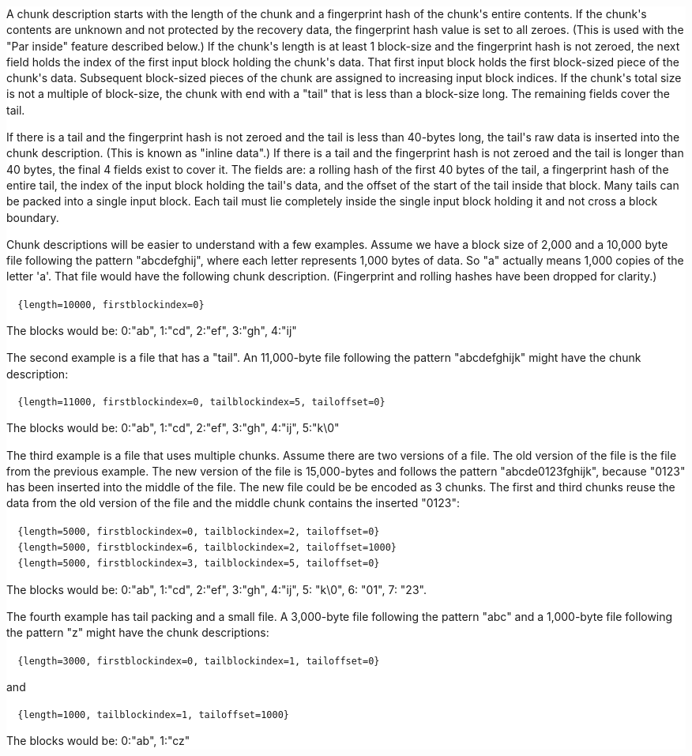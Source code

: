 A chunk description starts with the length of the chunk and a fingerprint hash of the chunk's entire contents.  If the chunk's contents are unknown and not protected by the recovery data, the fingerprint hash value is set to all zeroes.  (This is used with the "Par inside" feature described below.)  If the chunk's length is at least 1 block-size and the fingerprint hash is not zeroed, the next field holds the index of the first input block holding the chunk's data.  That first input block holds the first block-sized piece of the chunk's data.  Subsequent block-sized pieces of the chunk are assigned to increasing input block indices.  If the chunk's total size is not a multiple of block-size, the chunk with end with a "tail" that is less than a block-size long.  The remaining fields cover the tail.  

If there is a tail and the fingerprint hash is not zeroed and the tail is less than 40-bytes long, the tail's raw data is inserted into the chunk description.  (This is known as "inline data".)  If there is a tail and the fingerprint hash is not zeroed and the tail is longer than 40 bytes, the final 4 fields exist to cover it.  The fields are: a rolling hash of the first 40 bytes of the tail, a fingerprint hash of the entire tail, the index of the input block holding the tail's data, and the offset of the start of the tail inside that block.  Many tails can be packed into a single input block.  Each tail must lie completely inside the single input block holding it and not cross a block boundary.  

Chunk descriptions will be easier to understand with a few examples.  Assume we have a block size of 2,000 and a 10,000 byte file following the pattern "abcdefghij", where each letter represents 1,000 bytes of data.  So "a" actually means 1,000 copies of the letter 'a'.  That file would have the following chunk description.  (Fingerprint and rolling hashes have been dropped for clarity.)
```
  {length=10000, firstblockindex=0}
```
The blocks would be: 0:"ab", 1:"cd", 2:"ef", 3:"gh", 4:"ij"

The second example is a file that has a "tail".  An 11,000-byte file following the pattern "abcdefghijk" might have the chunk description:
```
  {length=11000, firstblockindex=0, tailblockindex=5, tailoffset=0}
```
The blocks would be: 0:"ab", 1:"cd", 2:"ef", 3:"gh", 4:"ij", 5:"k\0"

The third example is a file that uses multiple chunks.  Assume there are two versions of a file.  The old version of the file is the file from the previous example.  The new version of the file is 15,000-bytes and follows the pattern "abcde0123fghijk", because "0123" has been inserted into the middle of the file.  The new file could be be encoded as 3 chunks.  The first and third chunks reuse the data from the old version of the file and the middle chunk contains the inserted "0123":
```
  {length=5000, firstblockindex=0, tailblockindex=2, tailoffset=0}
  {length=5000, firstblockindex=6, tailblockindex=2, tailoffset=1000}
  {length=5000, firstblockindex=3, tailblockindex=5, tailoffset=0}
```
The blocks would be: 0:"ab", 1:"cd", 2:"ef", 3:"gh", 4:"ij", 5: "k\0", 6: "01", 7: "23".

The fourth example has tail packing and a small file.  A 3,000-byte file following the pattern "abc" and a 1,000-byte file following the pattern "z" might have the chunk descriptions:
```
  {length=3000, firstblockindex=0, tailblockindex=1, tailoffset=0}
```
and
```
  {length=1000, tailblockindex=1, tailoffset=1000}
```
The blocks would be: 0:"ab", 1:"cz"
